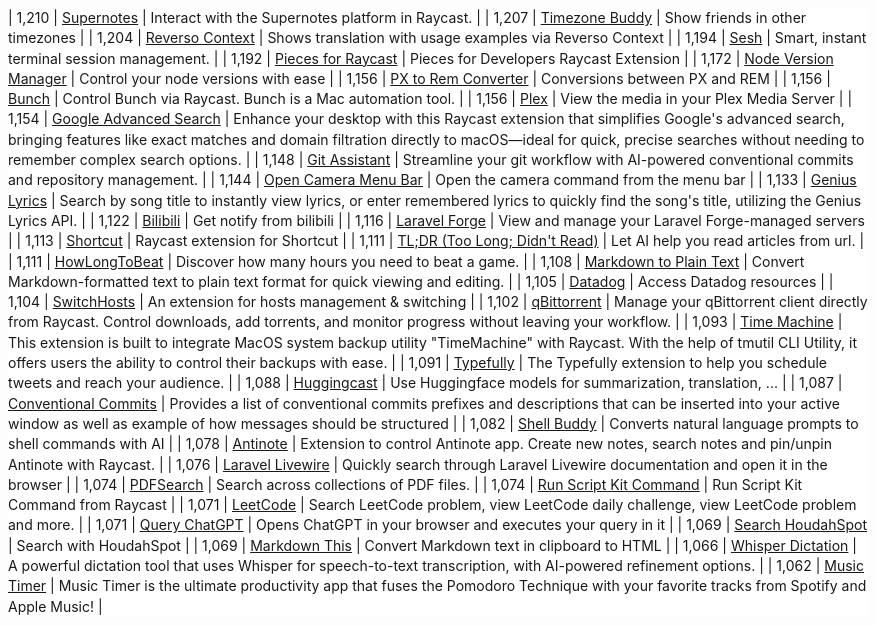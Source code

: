 | 1,210 | [Supernotes](https://www.raycast.com/supernotes/supernotes) | Interact with the Supernotes platform in Raycast. | 
| 1,207 | [Timezone Buddy](https://www.raycast.com/andrebreia/timezone-buddy) | Show friends in other timezones | 
| 1,204 | [Reverso Context](https://www.raycast.com/MrModest/reverso-context) | Shows translation with usage examples via Reverso Context | 
| 1,194 | [Sesh](https://www.raycast.com/joshmedeski/sesh) | Smart, instant terminal session management. | 
| 1,192 | [Pieces for Raycast](https://www.raycast.com/pieces/pieces-raycast) | Pieces for Developers Raycast Extension | 
| 1,172 | [Node Version Manager](https://www.raycast.com/andresmorelos/node-version-manager) | Control your node versions with ease | 
| 1,156 | [PX to Rem Converter](https://www.raycast.com/raulanatol/px-to-rem-converter) | Conversions between PX and REM | 
| 1,156 | [Bunch](https://www.raycast.com/koinzhang/bunch) | Control Bunch via Raycast. Bunch is a Mac automation tool. | 
| 1,156 | [Plex](https://www.raycast.com/mSarheed/plex) | View the media in your Plex Media Server | 
| 1,154 | [Google Advanced Search](https://www.raycast.com/developerlover/google-advanced-search) | Enhance your desktop with this Raycast extension that simplifies Google's advanced search, bringing features like exact matches and domain filtration directly to macOS—ideal for quick, precise searches without needing to remember complex search options. | 
| 1,148 | [Git Assistant](https://www.raycast.com/validate/git-assistant) | Streamline your git workflow with AI-powered conventional commits and repository management. | 
| 1,144 | [Open Camera Menu Bar](https://www.raycast.com/peduarte/open-camera-menu-bar) | Open the camera command from the menu bar | 
| 1,133 | [Genius Lyrics](https://www.raycast.com/tkdkid1000/genius-lyrics) | Search by song title to instantly view lyrics, or enter remembered lyrics to quickly find the song's title, utilizing the Genius Lyrics API. | 
| 1,122 | [Bilibili](https://www.raycast.com/Fatpandac/bilibili) | Get notify from bilibili | 
| 1,116 | [Laravel Forge](https://www.raycast.com/KevinBatdorf/laravel-forge) | View and manage your Laravel Forge-managed servers | 
| 1,113 | [Shortcut](https://www.raycast.com/Yukai/shortcut) | Raycast extension for Shortcut | 
| 1,111 | [TL;DR (Too Long; Didn't Read)](https://www.raycast.com/chessjoe/tl-dr-ai-summary-tool) | Let AI help you read articles from url. | 
| 1,111 | [HowLongToBeat](https://www.raycast.com/Cronos87/howlongtobeat) | Discover how many hours you need to beat a game. | 
| 1,108 | [Markdown to Plain Text](https://www.raycast.com/skyline-123/markdown-to-plain-text) | Convert Markdown-formatted text to plain text format for quick viewing and editing. | 
| 1,105 | [Datadog](https://www.raycast.com/bgnfu7re/raycast-datadog) | Access Datadog resources | 
| 1,104 | [SwitchHosts](https://www.raycast.com/tiancheng92/switchhosts) | An extension for hosts management & switching | 
| 1,102 | [qBittorrent](https://www.raycast.com/pernielsentikaer/qbitorrent) | Manage your qBittorrent client directly from Raycast. Control downloads, add torrents, and monitor progress without leaving your workflow. | 
| 1,093 | [Time Machine](https://www.raycast.com/SuoweiHu/time-machine) | This extension is built to integrate MacOS system backup utility "TimeMachine" with Raycast. With the help of tmutil CLI Utility, it offers users the ability to control their backups with ease. | 
| 1,091 | [Typefully](https://www.raycast.com/typefully/typefully) | The Typefully extension to help you schedule tweets and reach your audience. | 
| 1,088 | [Huggingcast](https://www.raycast.com/ragnor/huggingcast) | Use Huggingface models for summarization, translation, ... | 
| 1,087 | [Conventional Commits](https://www.raycast.com/niemtec/conventional-commits) | Provides a list of conventional commits prefixes and descriptions that can be inserted into your active window as well as example of how messages should be structured | 
| 1,082 | [Shell Buddy](https://www.raycast.com/jebraat/shell-buddy) | Converts natural language prompts to shell commands with AI | 
| 1,078 | [Antinote](https://www.raycast.com/sc0/antinote) | Extension to control Antinote app. Create new notes, search notes and pin/unpin Antinote with Raycast. | 
| 1,076 | [Laravel Livewire](https://www.raycast.com/tafhyseni/laravel-livewire) | Quickly search through Laravel Livewire documentation and open it in the browser | 
| 1,074 | [PDFSearch](https://www.raycast.com/kevin-pek/pdfsearch) | Search across collections of PDF files. | 
| 1,074 | [Run Script Kit Command](https://www.raycast.com/pomdtr/script-kit) | Run Script Kit Command from Raycast | 
| 1,071 | [LeetCode](https://www.raycast.com/justin0u0/leetcode) | Search LeetCode problem, view LeetCode daily challenge, view LeetCode problem and more. | 
| 1,071 | [Query ChatGPT](https://www.raycast.com/cyxn/query-chatgpt) | Opens ChatGPT in your browser and executes your query in it | 
| 1,069 | [Search HoudahSpot](https://www.raycast.com/felixthehat/houdahspot-search) | Search with HoudahSpot | 
| 1,069 | [Markdown This](https://www.raycast.com/aravindballa/markdown-this) | Convert Markdown text in clipboard to HTML | 
| 1,066 | [Whisper Dictation](https://www.raycast.com/finjo/whisper-dictation) | A powerful dictation tool that uses Whisper for speech-to-text transcription, with AI-powered refinement options. | 
| 1,062 | [Music Timer](https://www.raycast.com/JulienLacr0ix/music-timer) | Music Timer is the ultimate productivity app that fuses the Pomodoro Technique with your favorite tracks from Spotify and Apple Music! | 